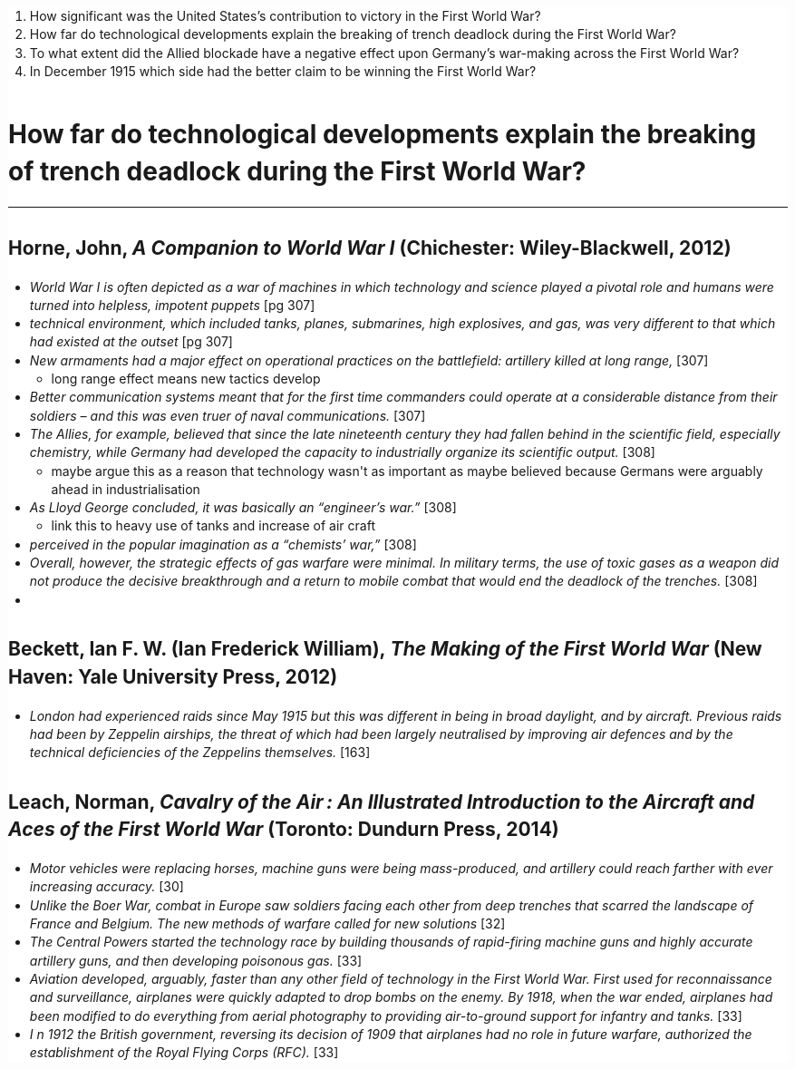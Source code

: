 1. How significant was the United States’s contribution to victory in the First World War?  
2. How far do technological developments explain the breaking of trench deadlock during the First World War?  
3. To what extent did the Allied blockade have a negative effect upon Germany’s war-making across the First World War?  
4. In December 1915 which side had the better claim to be winning the First World War?


# How far do technological developments explain the breaking of trench deadlock during the First World War? 
___

## Horne, John, _A Companion to World War I_ (Chichester: Wiley-Blackwell, 2012)
- _World War I is often depicted as a war of machines in which technology and science played a pivotal role and humans were turned into helpless, impotent puppets_ [pg 307]
- _technical environment, which included tanks, planes, submarines, high explosives, and gas, was very different to that which had existed at the outset_ [pg 307]
- _New armaments had a major effect on operational practices on the battlefield: artillery killed at long range,_ [307] 
	- long range effect means new tactics develop
- _Better communication systems meant that for the first time commanders could operate at a considerable distance from their soldiers – and this was even truer of naval communications._ [307]
- _The Allies, for example, believed that since the late nineteenth century they had fallen behind in the scientific field, especially chemistry, while Germany had developed the capacity to industrially organize its scientific output._ [308]
	- maybe argue this as a reason that technology wasn't as important as maybe believed because Germans were arguably ahead in industrialisation 
- _As Lloyd George concluded, it was basically an “engineer’s war.”_ [308] 
	- link this to heavy use of tanks and increase of air craft 
- _perceived in the popular imagination as a “chemists’ war,”_ [308]
- _Overall, however, the strategic effects of gas warfare were minimal. In military terms, the use of toxic gases as a weapon did not produce the decisive breakthrough and a return to mobile combat that would end the deadlock of the trenches._ [308]
- 


## Beckett, Ian F. W. (Ian Frederick William), _The Making of the First World War_ (New Haven: Yale University Press, 2012)
- _London had experienced raids since May 1915 but this was different in being in broad daylight, and by aircraft. Previous raids had been by Zeppelin airships, the threat of which had been largely neutralised by improving air defences and by the technical deficiencies of the Zeppelins themselves._ [163]



## Leach, Norman, _Cavalry of the Air : An Illustrated Introduction to the Aircraft and Aces of the First World War_ (Toronto: Dundurn Press, 2014)
- _Motor vehicles were replacing horses, machine guns were being mass-produced, and artillery could reach farther with ever increasing accuracy._ [30]
- _Unlike the Boer War, combat in Europe saw soldiers facing each other from deep trenches that scarred the landscape of France and Belgium. The new methods of warfare called for new solutions_ [32]
- _The Central Powers started the technology race by building thousands of rapid-firing machine guns and highly accurate artillery guns, and then developing poisonous gas._ [33]
- _Aviation developed, arguably, faster than any other field of technology in the First World War. First used for reconnaissance and surveillance, airplanes were quickly adapted to drop bombs on the enemy. By 1918, when the war ended, airplanes had been modified to do everything from aerial photography to providing air-to-ground support for infantry and tanks._ [33]
- _I n 1912 the British government, reversing its decision of 1909 that airplanes had no role in future warfare, authorized the establishment of the Royal Flying Corps (RFC)._ [33]